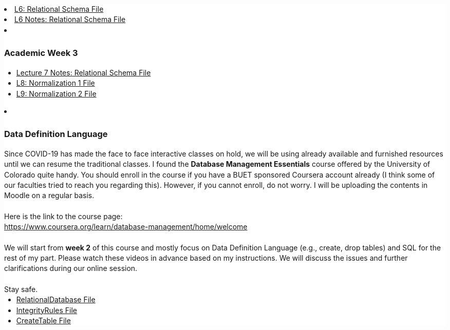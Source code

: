 

</li><li>
<a href="file%5CL6%20Relational%20Schema.pptx">L6: Relational Schema File</a>



</li><li>
<a href="file%5CRelational%20Schema.pdf">L6 Notes: Relational Schema File</a>



</li></ul>
</li><li><img width="1" height="1" src="..%5C..%5CJanuary%202018%5CCSE102%5Cfile%5Cspacer.gif" />
<img width="1" height="1" src="..%5C..%5CJanuary%202018%5CCSE102%5Cfile%5Cspacer.gif" />
<h3>Academic Week 3</h3>
<ul><li>
<a href="file%5CLecture%206%20Notes.pdf">Lecture 7 Notes: Relational Schema File</a>



</li><li>
<a href="file%5CL8%20normalization%201.pptx">L8: Normalization 1 File</a>



</li><li>
<a href="file%5CL9%20normalization%202.pptx">L9: Normalization 2 File</a>



</li></ul>
</li><li><img width="1" height="1" src="..%5C..%5CJanuary%202018%5CCSE102%5Cfile%5Cspacer.gif" />
<img width="1" height="1" src="..%5C..%5CJanuary%202018%5CCSE102%5Cfile%5Cspacer.gif" />
<h3>Data Definition Language</h3>Since COVID-19 has made the face to face interactive classes on hold, we will be using already available and furnished resources until we can resume the traditional classes. I found the <b>Database Management Essentials</b> course offered by the University of Colorado quite handy. You should enroll in the course if you have a BUET sponsored Coursera account already (I think some of our faculties tried to reach you regarding this). However, if you cannot enroll, do not worry. I will be uploading the contents in Moodle on a regular basis. <br /><br />Here is the link to the course page:<br /><a href="https://www.coursera.org/learn/database-management/home/welcome">https://www.coursera.org/learn/database-management/home/welcome</a><br /><br />We will start from <b>week 2</b> of this course and mostly focus on Data Definition Language (e.g., create, drop tables) and SQL for the rest of my part. Please watch these videos in advance based on my instructions. We will discuss the issues and further clarifications during our online session.<br /><br />Stay safe. 

<ul><li>
<a href="file%5C1_RelationalDatabase.pptx">RelationalDatabase File</a>



</li><li>
<a href="file%5C2_IntegrityRules.pptx">IntegrityRules File</a>



</li><li>
<a href="file%5C3_CreateTable.pptx">CreateTable File</a>
